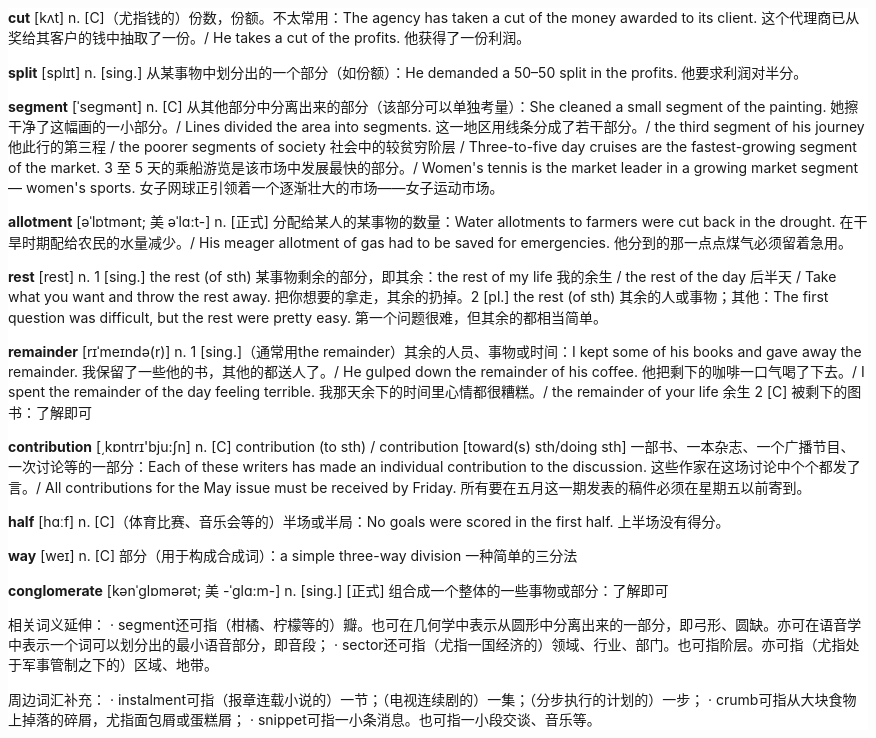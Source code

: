 <span class="vocabulary">**cut**</span> [kʌt] 
<span class="definition">n. [C]（尤指钱的）份数，份额。不太常用：</span>The agency has taken a cut of the money awarded to its client. 这个代理商已从奖给其客户的钱中抽取了一份。/ He takes a cut of the profits. 他获得了一份利润。

<span class="vocabulary">**split**</span> [splɪt] 
<span class="definition">n. [sing.] 从某事物中划分出的一个部分（如份额）：</span>He demanded a 50–50 split in the profits. 他要求利润对半分。
           
<span class="vocabulary">**segment**</span> [ˈsegmənt]
<span class="definition">n. [C] 从其他部分中分离出来的部分（该部分可以单独考量）：</span>She cleaned a small segment of the painting. 她擦干净了这幅画的一小部分。/ Lines divided the area into segments. 这一地区用线条分成了若干部分。/ the third segment of his journey 他此行的第三程 / the poorer segments of society 社会中的较贫穷阶层 / Three-to-five day cruises are the fastest-growing segment of the market. 3 至 5 天的乘船游览是该市场中发展最快的部分。/ Women's tennis is the market leader in a growing market segment — women's sports. 女子网球正引领着一个逐渐壮大的市场——女子运动市场。
           
<span class="vocabulary">**allotment**</span> [əˈlɒtmənt; 美 əˈlɑ:t-]
<span class="definition">n. [正式] 分配给某人的某事物的数量：</span>Water allotments to farmers were cut back in the drought. 在干旱时期配给农民的水量减少。/ His meager allotment of gas had to be saved for emergencies. 他分到的那一点点煤气必须留着急用。

<span class="vocabulary">**rest**</span> [rest] 
<span class="definition">n. 1 [sing.] the rest (of sth) 某事物剩余的部分，即其余：</span>the rest of my life 我的余生 / the rest of the day 后半天 / Take what you want and throw the rest away. 把你想要的拿走，其余的扔掉。<span class="definition">2 [pl.] the rest (of sth) 其余的人或事物；其他：</span>The first question was difficult, but the rest were pretty easy. 第一个问题很难，但其余的都相当简单。
           
<span class="vocabulary">**remainder**</span> [rɪˈmeɪndə(r)]
<span class="definition">n. 1 [sing.]（通常用the remainder）其余的人员、事物或时间：</span>I kept some of his books and gave away the remainder. 我保留了一些他的书，其他的都送人了。/ He gulped down the remainder of his coffee. 他把剩下的咖啡一口气喝了下去。/ I spent the remainder of the day feeling terrible. 我那天余下的时间里心情都很糟糕。/ the remainder of your life 余生 <span class="definition">2 [C] 被剩下的图书：</span>了解即可

<span class="vocabulary">**contribution**</span> [͵kɒntrɪ'bju:ʃn] 
<span class="definition">n. [C] contribution (to sth) / contribution [toward(s) sth/doing sth] 一部书、一本杂志、一个广播节目、一次讨论等的一部分：</span>Each of these writers has made an individual contribution to the discussion. 这些作家在这场讨论中个个都发了言。/ All contributions for the May issue must be received by Friday. 所有要在五月这一期发表的稿件必须在星期五以前寄到。

<span class="vocabulary">**half**</span> [hɑːf] 
<span class="definition">n. [C]（体育比赛、音乐会等的）半场或半局：</span>No goals were scored in the first half. 上半场没有得分。

<span class="vocabulary">**way**</span> [weɪ] 
<span class="definition">n. [C] 部分（用于构成合成词）：</span>a simple three-way division 一种简单的三分法
           
<span class="vocabulary">**conglomerate**</span> [kənˈglɒmərət; 美 -ˈglɑ:m-]
<span class="definition">n. [sing.] [正式] 组合成一个整体的一些事物或部分：</span>了解即可

相关词义延伸：
· segment还可指（柑橘、柠檬等的）瓣。也可在几何学中表示从圆形中分离出来的一部分，即弓形、圆缺。亦可在语音学中表示一个词可以划分出的最小语音部分，即音段；
· sector还可指（尤指一国经济的）领域、行业、部门。也可指阶层。亦可指（尤指处于军事管制之下的）区域、地带。

周边词汇补充：
· instalment可指（报章连载小说的）一节；（电视连续剧的）一集；（分步执行的计划的）一步；
· crumb可指从大块食物上掉落的碎屑，尤指面包屑或蛋糕屑；
· snippet可指一小条消息。也可指一小段交谈、音乐等。

